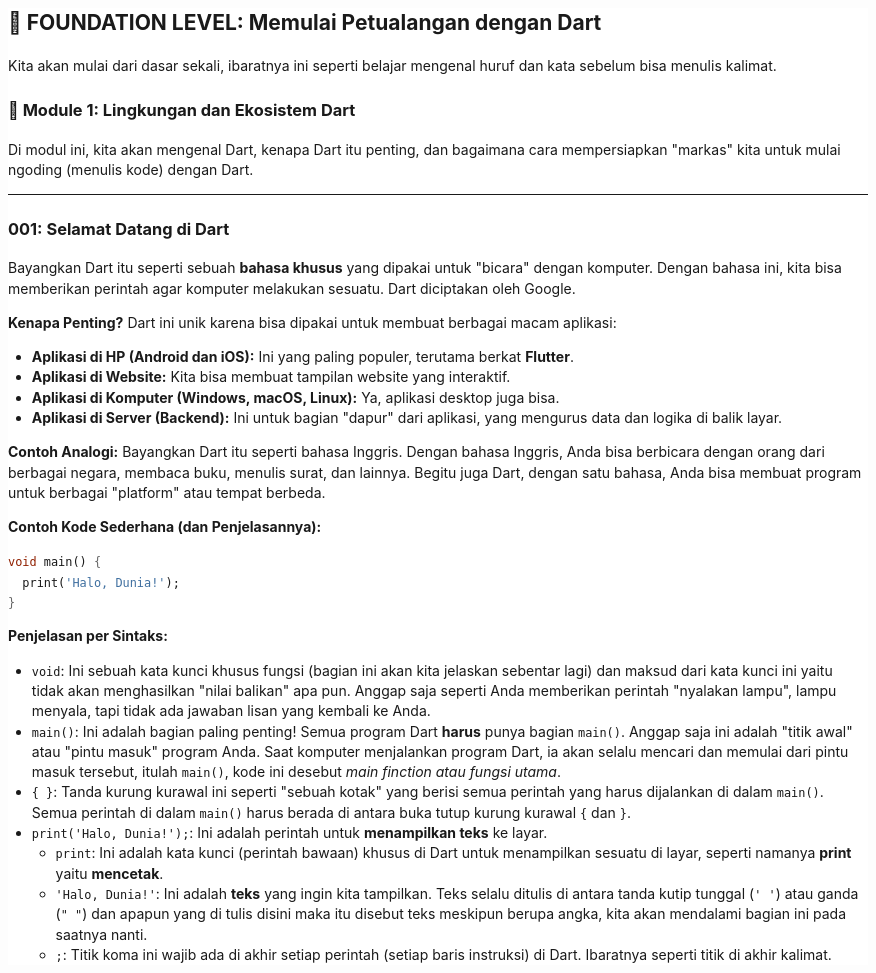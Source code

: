 ## 🌟 **FOUNDATION LEVEL: Memulai Petualangan dengan Dart**

Kita akan mulai dari dasar sekali, ibaratnya ini seperti belajar mengenal huruf dan kata sebelum bisa menulis kalimat.

### 🚀 **Module 1: Lingkungan dan Ekosistem Dart**

Di modul ini, kita akan mengenal Dart, kenapa Dart itu penting, dan bagaimana cara mempersiapkan "markas" kita untuk mulai ngoding (menulis kode) dengan Dart.

---

### **001: Selamat Datang di Dart**

Bayangkan Dart itu seperti sebuah **bahasa khusus** yang dipakai untuk "bicara" dengan komputer. Dengan bahasa ini, kita bisa memberikan perintah agar komputer melakukan sesuatu. Dart diciptakan oleh Google.

**Kenapa Penting?**
Dart ini unik karena bisa dipakai untuk membuat berbagai macam aplikasi:

- **Aplikasi di HP (Android dan iOS):** Ini yang paling populer, terutama berkat **Flutter**.
- **Aplikasi di Website:** Kita bisa membuat tampilan website yang interaktif.
- **Aplikasi di Komputer (Windows, macOS, Linux):** Ya, aplikasi desktop juga bisa.
- **Aplikasi di Server (Backend):** Ini untuk bagian "dapur" dari aplikasi, yang mengurus data dan logika di balik layar.

**Contoh Analogi:**
Bayangkan Dart itu seperti bahasa Inggris. Dengan bahasa Inggris, Anda bisa berbicara dengan orang dari berbagai negara, membaca buku, menulis surat, dan lainnya. Begitu juga Dart, dengan satu bahasa, Anda bisa membuat program untuk berbagai "platform" atau tempat berbeda.

**Contoh Kode Sederhana (dan Penjelasannya):**

```dart
void main() {
  print('Halo, Dunia!');
}
```

**Penjelasan per Sintaks:**

- `void`: Ini sebuah kata kunci khusus fungsi (bagian ini akan kita jelaskan sebentar lagi) dan maksud dari kata kunci ini yaitu tidak akan menghasilkan "nilai balikan" apa pun. Anggap saja seperti Anda memberikan perintah "nyalakan lampu", lampu menyala, tapi tidak ada jawaban lisan yang kembali ke Anda.
- `main()`: Ini adalah bagian paling penting! Semua program Dart **harus** punya bagian `main()`. Anggap saja ini adalah "titik awal" atau "pintu masuk" program Anda. Saat komputer menjalankan program Dart, ia akan selalu mencari dan memulai dari pintu masuk tersebut, itulah `main()`, kode ini desebut _main finction atau fungsi utama_.
- `{ }`: Tanda kurung kurawal ini seperti "sebuah kotak" yang berisi semua perintah yang harus dijalankan di dalam `main()`. Semua perintah di dalam `main()` harus berada di antara buka tutup kurung kurawal `{` dan `}`.
- `print('Halo, Dunia!');`: Ini adalah perintah untuk **menampilkan teks** ke layar.
  - `print`: Ini adalah kata kunci (perintah bawaan) khusus di Dart untuk menampilkan sesuatu di layar, seperti namanya **print** yaitu **mencetak**.
  - `'Halo, Dunia!'`: Ini adalah **teks** yang ingin kita tampilkan. Teks selalu ditulis di antara tanda kutip tunggal (`' '`) atau ganda (`" "`) dan apapun yang di tulis disini maka itu disebut teks meskipun berupa angka, kita akan mendalami bagian ini pada saatnya nanti.
  - `;`: Titik koma ini wajib ada di akhir setiap perintah (setiap baris instruksi) di Dart. Ibaratnya seperti titik di akhir kalimat.
